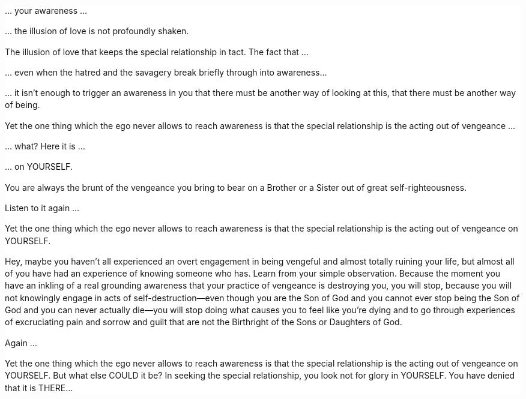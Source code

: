 &hellip; your awareness &hellip;

<div markdown="1" class="well book">
&hellip; the illusion of love is not profoundly shaken.
</div>

The illusion of love that keeps the special relationship in tact. The
fact that &hellip;

<div markdown="1" class="well book">
&hellip; even when the hatred and the savagery break briefly through
into awareness&hellip;
</div>

&hellip; it isn&rsquo;t enough to trigger an awareness in you that there
must be another way of looking at this, that there must be another way
of being.

<div markdown="1" class="well book">
Yet the one thing which the ego never allows to reach awareness is that
the special relationship is the acting out of vengeance &hellip;
</div>

&hellip; what? Here it is &hellip;

<div markdown="1" class="well book">
&hellip; on YOURSELF.
</div>

You are always the brunt of the vengeance you bring to bear on a Brother
or a Sister out of great self-righteousness.

Listen to it again &hellip;

<div markdown="1" class="well book">
Yet the one thing which the ego never allows to reach awareness is that
the special relationship is the acting out of vengeance on YOURSELF.
</div>

Hey, maybe you haven&rsquo;t all experienced an overt engagement in
being vengeful and almost totally ruining your life, but almost all of
you have had an experience of knowing someone who has. Learn from your
simple observation. Because the moment you have an inkling of a real
grounding awareness that your practice of vengeance is destroying you,
you will stop, because you will not knowingly engage in acts of
self-destruction&mdash;even though you are the Son of God and you cannot
ever stop being the Son of God and you can never actually die&mdash;you
will stop doing what causes you to feel like you&rsquo;re dying and to
go through experiences of excruciating pain and sorrow and guilt that
are not the Birthright of the Sons or Daughters of God.

Again &hellip;

<div markdown="1" class="well book">
Yet the one thing which the ego never allows to reach awareness is that
the special relationship is the acting out of vengeance on YOURSELF. But
what else COULD it be? In seeking the special relationship, you look not
for glory in YOURSELF. You have denied that it is THERE&hellip;
</div>
